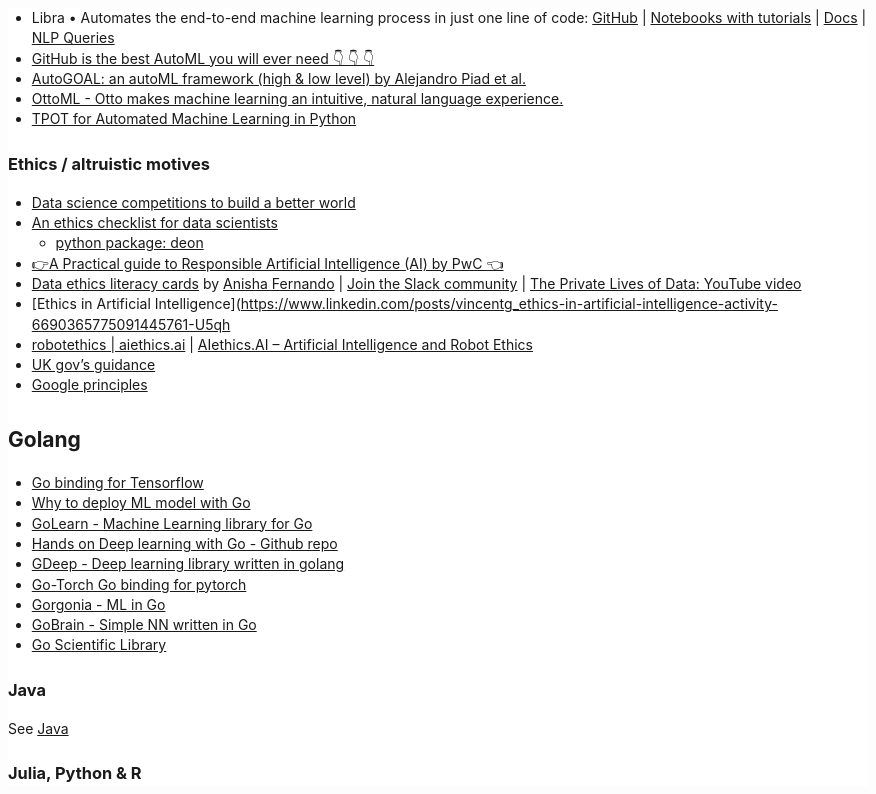 - Libra • Automates the end-to-end machine learning process in just one line of code: [GitHub](https://lnkd.in/g4kYRnq) | [Notebooks with tutorials](https://lnkd.in/g95uKnR) | [Docs](https://lnkd.in/g_vF72M) | [NLP Queries](https://lnkd.in/gZhufPf) 
- [GitHub is the best AutoML you will ever need 👇 👇 👇](https://www.linkedin.com/posts/profile-moez_github-is-the-best-automl-you-will-ever-need-activity-6696949164791652352-bleJ)
- [AutoGOAL: an autoML framework (high & low level) by Alejandro Piad et al.](https://www.linkedin.com/posts/madewithml_machinelearning-artificialintelligence-madewithml-activity-6693165741547626496-mHhS)
- [OttoML - Otto makes machine learning an intuitive, natural language experience.](https://github.com/KartikChugh/Otto)
- [TPOT for Automated Machine Learning in Python](https://machinelearningmastery.com/tpot-for-automated-machine-learning-in-python/)

### Ethics / altruistic motives

- [Data science competitions to build a better world](https://www.drivendata.org/)
- [An ethics checklist for data scientists](http://deon.drivendata.org/)
  - [python package: deon](https://pypi.org/project/deon/)
- [👉A Practical guide to Responsible Artificial Intelligence (AI) by PwC 👈](https://www.linkedin.com/posts/asif-bhat_ai-activity-6642499836232986624-FCNj)
- [Data ethics literacy cards](https://public.zenkit.com/i/2RH604FcHf/iK2Z5J9kr/do-you-know-your-data?v=1wyJ56INd&hide=workspaceLists) by [Anisha Fernando](https://twitter.com/techgirl_9) | [Join the Slack community](https://dataethicsinpractice.slack.com/join/shared_invite/enQtODAwMDIxMzU3MTUyLTg5YTM3ZTIyYTg3ZTU0N2M4MDhmYjE3YmRlYTUyNTA5ZWE1MTRkYmJjYTNlM2YzYTk1YWNhZmY1N2RlYzg5Y2U) | [The Private Lives of Data: YouTube video](https://www.youtube.com/watch?v=pXtQj2UNMYE)
- [Ethics in Artificial Intelligence](https://www.linkedin.com/posts/vincentg_ethics-in-artificial-intelligence-activity-6690365775091445761-U5qh
- [robotethics | aiethics.ai](aiethics.ai) | [AIethics.AI – Artificial Intelligence and Robot Ethics](https://robotethics.co.uk/decisions/)
- [UK gov’s guidance](https://www.gov.uk/guidance/understanding-artificial-intelligence-ethics-and-safety)
- [Google principles](https://ai.google/principles/)

## Golang

+ [Go binding for Tensorflow](https://pkg.go.dev/github.com/tensorflow/tensorflow/tensorflow/go)
+ [Why to deploy ML model with Go](https://towardsdatascience.com/why-we-deploy-machine-learning-models-with-go-not-python-a4e35ec16deb)
+ [GoLearn - Machine Learning library for Go](https://github.com/sjwhitworth/golearn)
+ [Hands on Deep learning with Go - Github repo](https://github.com/PacktPublishing/Hands-On-Deep-Learning-with-Go)
+ [GDeep - Deep learning library written in golang](https://github.com/kuroko1t/gdeep)
+ [Go-Torch Go binding for pytorch](https://github.com/orktes/go-torch)
+ [Gorgonia - ML in Go](https://github.com/gorgonia/gorgonia)
+ [GoBrain - Simple NN written in Go](https://github.com/goml/gobrain)
+ [Go Scientific Library](https://github.com/cpmech/gosl)

### Java

See [Java](./details/java-jvm.md#java_jvm)

### Julia, Python & R
